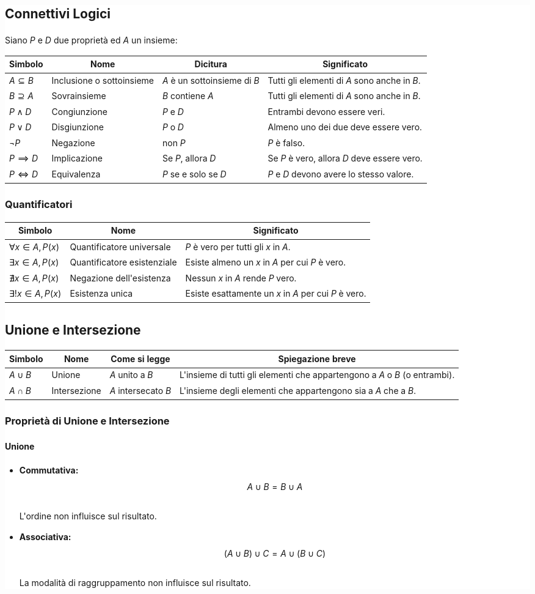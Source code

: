 ## Connettivi Logici

Siano $P$ e $D$ due proprietà ed $A$ un insieme:

| Simbolo         | Nome                      | Dicitura                     | Significato                                  |
| --------------- | ------------------------- | ---------------------------- | -------------------------------------------- |
| $A \subseteq B$ | Inclusione o sottoinsieme | $A$ è un sottoinsieme di $B$ | Tutti gli elementi di $A$ sono anche in $B$. |
| $B \supseteq A$ | Sovrainsieme              | $B$ contiene $A$             | Tutti gli elementi di $A$ sono anche in $B$. |
| $P \land D$     | Congiunzione              | $P$ e $D$                    | Entrambi devono essere veri.                 |
| $P \lor D$      | Disgiunzione              | $P$ o $D$                    | Almeno uno dei due deve essere vero.         |
| $\neg P$        | Negazione                 | non $P$                      | $P$ è falso.                                 |
| $P \implies D$  | Implicazione              | Se $P$, allora $D$           | Se $P$ è vero, allora $D$ deve essere vero.  |
| $P \iff D$      | Equivalenza               | $P$ se e solo se $D$         | $P$ e $D$ devono avere lo stesso valore.     |

### Quantificatori
| Simbolo                  | Nome                        | Significato                                          |
| ------------------------ | --------------------------- | ---------------------------------------------------- |
| $\forall x \in A, P(x)$  | Quantificatore universale   | $P$ è vero per tutti gli $x$ in $A$.                 |
| $\exists x \in A, P(x)$  | Quantificatore esistenziale | Esiste almeno un $x$ in $A$ per cui $P$ è vero.      |
| $\nexists x \in A, P(x)$ | Negazione dell'esistenza    | Nessun $x$ in $A$ rende $P$ vero.                    |
| $\exists! x \in A, P(x)$ | Esistenza unica             | Esiste esattamente un $x$ in $A$ per cui $P$ è vero. |

## Unione e Intersezione

| Simbolo    | Nome         | Come si legge       | Spiegazione breve                                                          |
| ---------- | ------------ | ------------------- | -------------------------------------------------------------------------- |
| $A \cup B$ | Unione       | $A$ unito a $B$     | L'insieme di tutti gli elementi che appartengono a $A$ o $B$ (o entrambi). |
| $A \cap B$ | Intersezione | $A$ intersecato $B$ | L'insieme degli elementi che appartengono sia a $A$ che a $B$.             |

### Proprietà di Unione e Intersezione

#### Unione
- **Commutativa:**  
$$
A \cup B = B \cup A
$$  
L'ordine non influisce sul risultato.  

- **Associativa:**  
$$
(A \cup B) \cup C = A \cup (B \cup C)
$$  
La modalità di raggruppamento non influisce sul risultato.  

